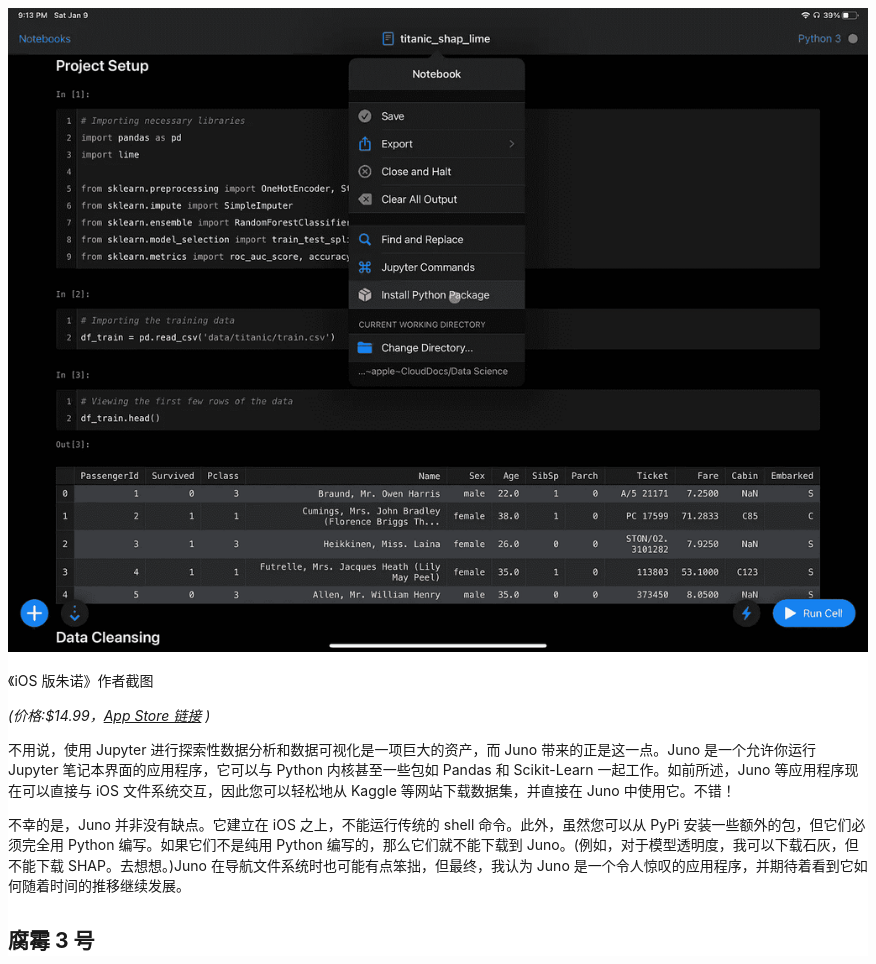 ![](img/f7dca59105f653e041e998fccdb3b065.png)

《iOS 版朱诺》作者截图

*(价格:$14.99，*[*App Store 链接*](https://apps.apple.com/us/app/juno/id1462586500) *)*

不用说，使用 Jupyter 进行探索性数据分析和数据可视化是一项巨大的资产，而 Juno 带来的正是这一点。Juno 是一个允许你运行 Jupyter 笔记本界面的应用程序，它可以与 Python 内核甚至一些包如 Pandas 和 Scikit-Learn 一起工作。如前所述，Juno 等应用程序现在可以直接与 iOS 文件系统交互，因此您可以轻松地从 Kaggle 等网站下载数据集，并直接在 Juno 中使用它。不错！

不幸的是，Juno 并非没有缺点。它建立在 iOS 之上，不能运行传统的 shell 命令。此外，虽然您可以从 PyPi 安装一些额外的包，但它们必须完全用 Python 编写。如果它们不是纯用 Python 编写的，那么它们就不能下载到 Juno。(例如，对于模型透明度，我可以下载石灰，但不能下载 SHAP。去想想。)Juno 在导航文件系统时也可能有点笨拙，但最终，我认为 Juno 是一个令人惊叹的应用程序，并期待着看到它如何随着时间的推移继续发展。

## 腐霉 3 号
